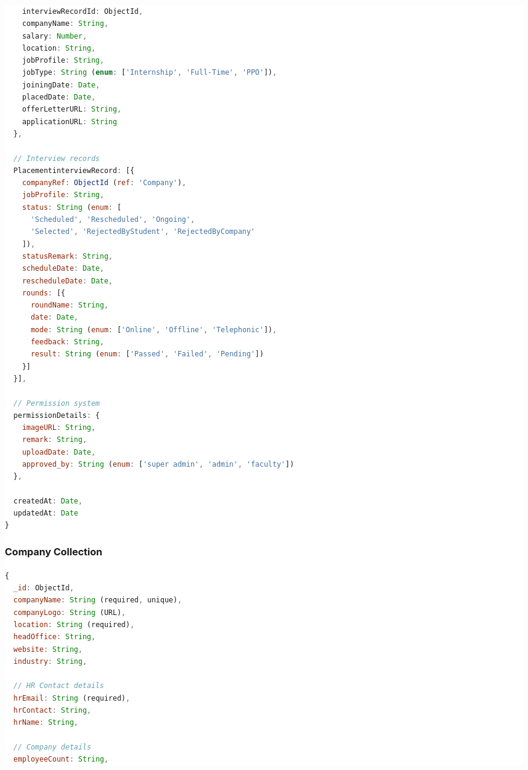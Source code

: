 ```javascript
    interviewRecordId: ObjectId,
    companyName: String,
    salary: Number,
    location: String,
    jobProfile: String,
    jobType: String (enum: ['Internship', 'Full-Time', 'PPO']),
    joiningDate: Date,
    placedDate: Date,
    offerLetterURL: String,
    applicationURL: String
  },
  
  // Interview records
  PlacementinterviewRecord: [{
    companyRef: ObjectId (ref: 'Company'),
    jobProfile: String,
    status: String (enum: [
      'Scheduled', 'Rescheduled', 'Ongoing', 
      'Selected', 'RejectedByStudent', 'RejectedByCompany'
    ]),
    statusRemark: String,
    scheduleDate: Date,
    rescheduleDate: Date,
    rounds: [{
      roundName: String,
      date: Date,
      mode: String (enum: ['Online', 'Offline', 'Telephonic']),
      feedback: String,
      result: String (enum: ['Passed', 'Failed', 'Pending'])
    }]
  }],
  
  // Permission system
  permissionDetails: {
    imageURL: String,
    remark: String,
    uploadDate: Date,
    approved_by: String (enum: ['super admin', 'admin', 'faculty'])
  },
  
  createdAt: Date,
  updatedAt: Date
}
```

### Company Collection
```javascript
{
  _id: ObjectId,
  companyName: String (required, unique),
  companyLogo: String (URL),
  location: String (required),
  headOffice: String,
  website: String,
  industry: String,
  
  // HR Contact details
  hrEmail: String (required),
  hrContact: String,
  hrName: String,
  
  // Company details
  employeeCount: String,
```
